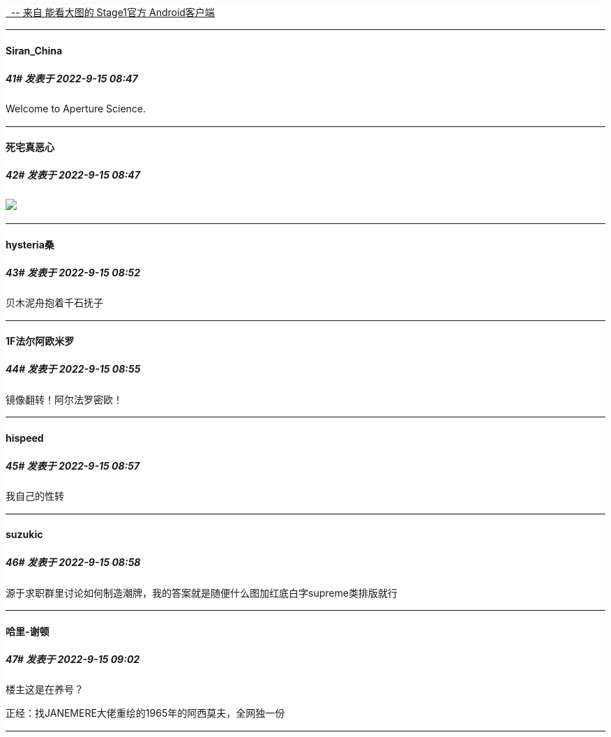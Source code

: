 [  -- 来自 能看大图的 Stage1官方 Android客户端](https://www.coolapk.com/apk/140634)

*****

####  Siran_China  
##### 41#       发表于 2022-9-15 08:47

Welcome to Aperture Science.

*****

####  死宅真恶心  
##### 42#       发表于 2022-9-15 08:47

<img src="https://static.saraba1st.com/image/smiley/carton2017/018.gif" referrerpolicy="no-referrer">

*****

####  hysteria桑  
##### 43#       发表于 2022-9-15 08:52

贝木泥舟抱着千石抚子

*****

####  1F法尔阿欧米罗  
##### 44#       发表于 2022-9-15 08:55

镜像翻转！阿尔法罗密欧！

*****

####  hispeed  
##### 45#       发表于 2022-9-15 08:57

我自己的性转

*****

####  suzukic  
##### 46#       发表于 2022-9-15 08:58

源于求职群里讨论如何制造潮牌，我的答案就是随便什么图加红底白字supreme类排版就行

*****

####  哈里-谢顿  
##### 47#       发表于 2022-9-15 09:02

楼主这是在养号？

正经：找JANEMERE大佬重绘的1965年的阿西莫夫，全网独一份

*****
